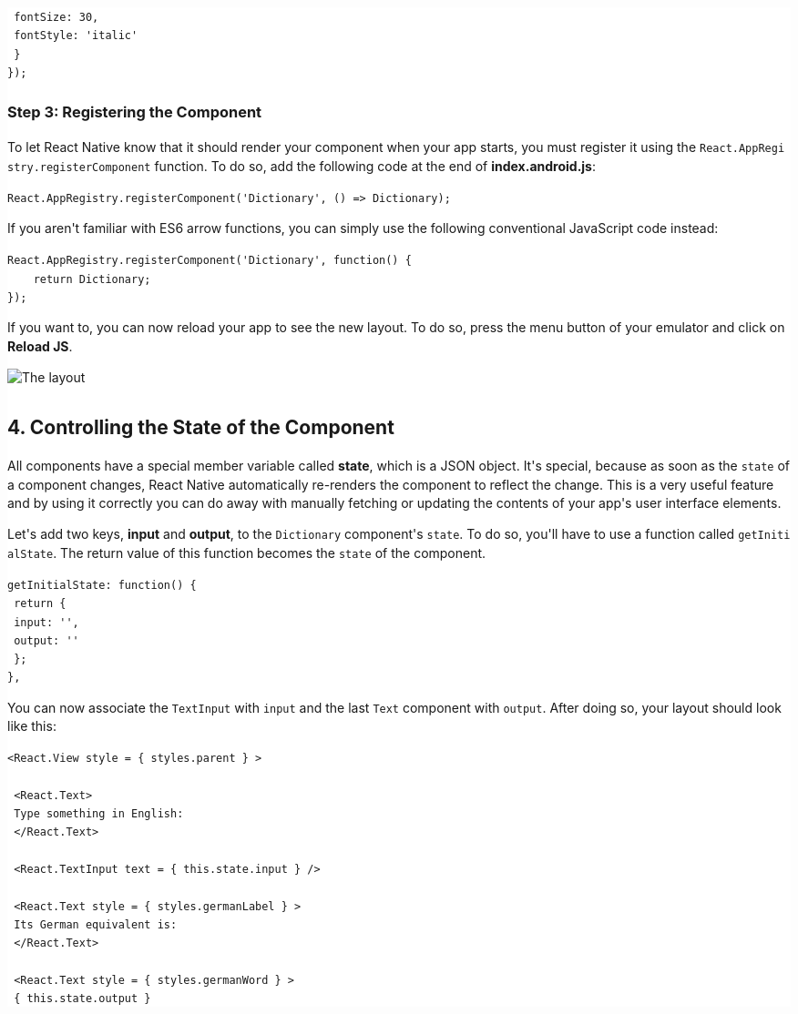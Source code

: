 ```
 fontSize: 30,
 fontStyle: 'italic'
 }
});
```

### Step 3: Registering the Component

To let React Native know that it should render your component when your app starts, you must register it using the `React.AppRegistry.registerComponent` function. To do so, add the following code at the end of **index.android.js**:

```
React.AppRegistry.registerComponent('Dictionary', () => Dictionary);
```

If you aren't familiar with ES6 arrow functions, you can simply use the following conventional JavaScript code instead:

```
React.AppRegistry.registerComponent('Dictionary', function() {
    return Dictionary;
});
```

If you want to, you can now reload your app to see the new layout. To do so, press the menu button of your emulator and click on **Reload JS**.

![The layout](https://cms-assets.tutsplus.com/uploads%2Fusers%2F362%2Fposts%2F24969%2Fimage-1443916994335.png)

## 4\. Controlling the State of the Component

All components have a special member variable called **state**, which is a JSON object. It's special, because as soon as the `state` of a component changes, React Native automatically re-renders the component to reflect the change. This is a very useful feature and by using it correctly you can do away with manually fetching or updating the contents of your app's user interface elements.

Let's add two keys, **input** and **output**, to the `Dictionary` component's `state`. To do so, you'll have to use a function called `getInitialState`. The return value of this function becomes the `state` of the component.

```
getInitialState: function() {
 return {
 input: '',
 output: ''
 };
},
```

You can now associate the `TextInput` with `input` and the last `Text` component with `output`. After doing so, your layout should look like this:

```
<React.View style = { styles.parent } >

 <React.Text>
 Type something in English:
 </React.Text>

 <React.TextInput text = { this.state.input } />

 <React.Text style = { styles.germanLabel } >
 Its German equivalent is:
 </React.Text>

 <React.Text style = { styles.germanWord } >
 { this.state.output }
```